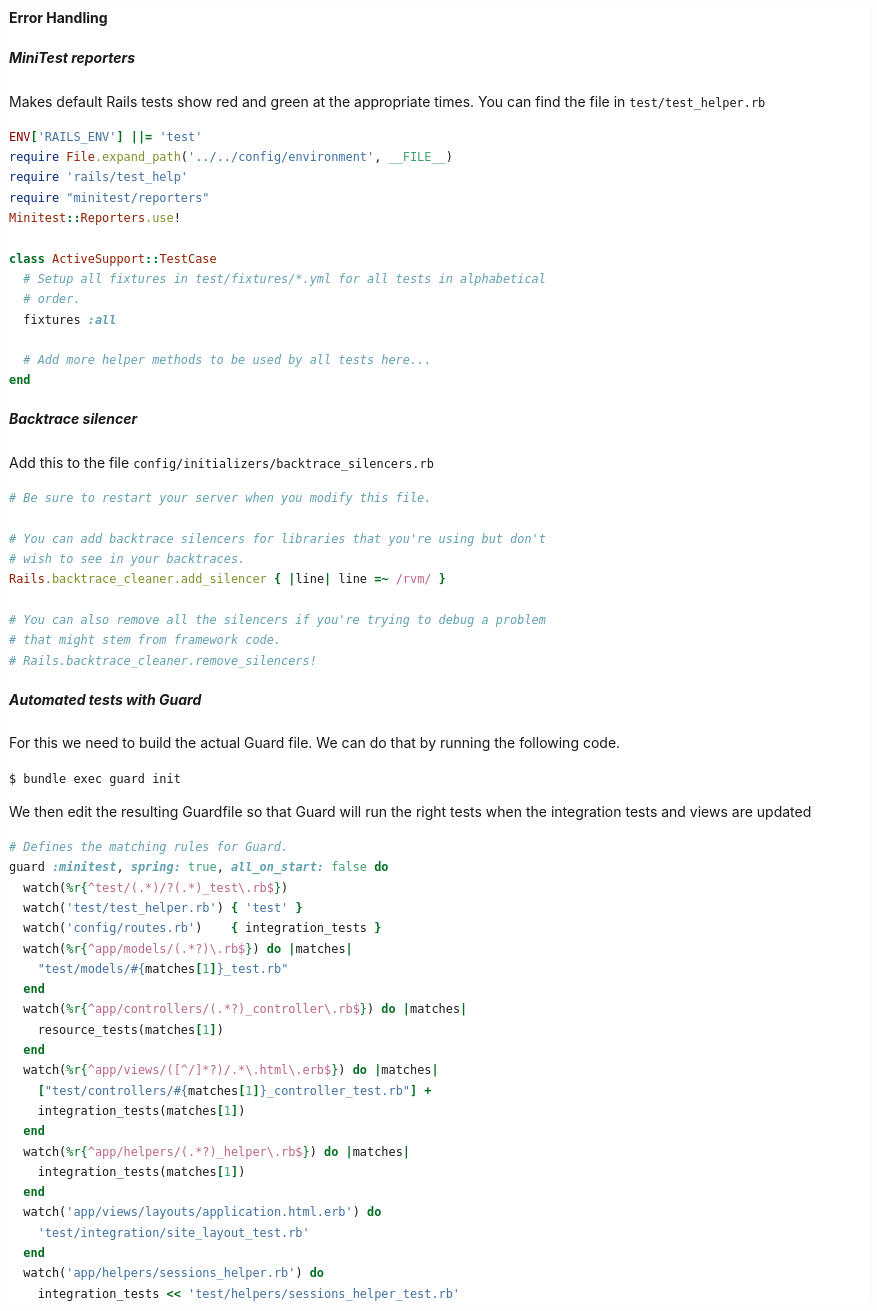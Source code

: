 #### Error Handling
##### MiniTest reporters
Makes default Rails tests show red and green at the appropriate times. You can find the file in ```test/test_helper.rb```
```ruby
ENV['RAILS_ENV'] ||= 'test'
require File.expand_path('../../config/environment', __FILE__)
require 'rails/test_help'
require "minitest/reporters"
Minitest::Reporters.use!

class ActiveSupport::TestCase
  # Setup all fixtures in test/fixtures/*.yml for all tests in alphabetical
  # order.
  fixtures :all

  # Add more helper methods to be used by all tests here...
end
```
##### Backtrace silencer
Add this to the file ```config/initializers/backtrace_silencers.rb```
```ruby
# Be sure to restart your server when you modify this file.

# You can add backtrace silencers for libraries that you're using but don't
# wish to see in your backtraces.
Rails.backtrace_cleaner.add_silencer { |line| line =~ /rvm/ }

# You can also remove all the silencers if you're trying to debug a problem
# that might stem from framework code.
# Rails.backtrace_cleaner.remove_silencers!
```

##### Automated tests with Guard
For this we need to build the actual Guard file. We can do that by running the following code. 
```git
$ bundle exec guard init
```
We then edit the resulting Guardfile so that Guard will run the right tests when the integration tests and views are updated 

```ruby
# Defines the matching rules for Guard.
guard :minitest, spring: true, all_on_start: false do
  watch(%r{^test/(.*)/?(.*)_test\.rb$})
  watch('test/test_helper.rb') { 'test' }
  watch('config/routes.rb')    { integration_tests }
  watch(%r{^app/models/(.*?)\.rb$}) do |matches|
    "test/models/#{matches[1]}_test.rb"
  end
  watch(%r{^app/controllers/(.*?)_controller\.rb$}) do |matches|
    resource_tests(matches[1])
  end
  watch(%r{^app/views/([^/]*?)/.*\.html\.erb$}) do |matches|
    ["test/controllers/#{matches[1]}_controller_test.rb"] +
    integration_tests(matches[1])
  end
  watch(%r{^app/helpers/(.*?)_helper\.rb$}) do |matches|
    integration_tests(matches[1])
  end
  watch('app/views/layouts/application.html.erb') do
    'test/integration/site_layout_test.rb'
  end
  watch('app/helpers/sessions_helper.rb') do
    integration_tests << 'test/helpers/sessions_helper_test.rb'
```